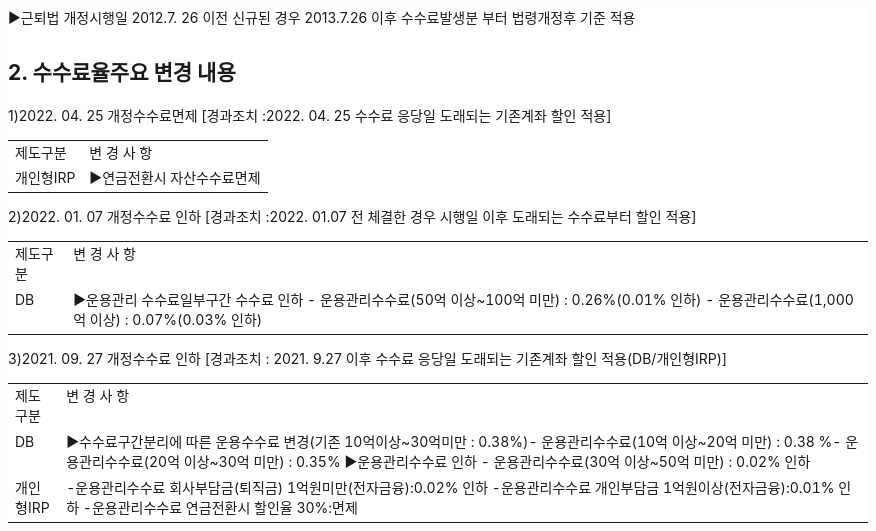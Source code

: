 
▶근퇴법 개정시행일 2012.7. 26 이전 신규된 경우
2013.7.26 이후 수수료발생분 부터 법령개정후 기준 적용
## 2. 수수료율주요 변경 내용
1)2022. 04. 25 개정수수료면제
[경과조치 :2022. 04. 25 수수료 응당일 도래되는 기존계좌 할인 적용]

<table><tbody><tr>
<td>
제도구분</td>
<td>
변 경 사 항</td></tr><tr>
<td>
개인형IRP</td>
<td>
▶연금전환시 자산수수료면제</td></tr></tbody>
</table>


2)2022. 01. 07 개정수수료 인하
[경과조치 :2022. 01.07 전 체결한 경우 시행일 이후 도래되는 수수료부터 할인 적용]

<table><tbody><tr>
<td>
제도구분</td>
<td>
변 경 사 항</td></tr><tr>
<td>
DB</td>
<td>▶운용관리 수수료일부구간 수수료 인하
- 운용관리수수료(50억 이상~100억 미만) : 0.26%(0.01% 인하)
- 운용관리수수료(1,000억 이상) : 0.07%(0.03% 인하)</td></tr></tbody>
</table>


3)2021. 09. 27 개정수수료 인하
[경과조치 : 2021. 9.27 이후 수수료 응당일 도래되는 기존계좌 할인 적용(DB/개인형IRP)]

<table><tbody><tr>
<td>
제도구분</td>
<td>
변 경 사 항</td></tr><tr>
<td>
DB</td>
<td>▶수수료구간분리에 따른 운용수수료 변경(기존 10억이상~30억미만 : 0.38%)- 운용관리수수료(10억 이상~20억 미만) : 0.38 %- 운용관리수수료(20억 이상~30억 미만) : 0.35%
▶운용관리수수료 인하
- 운용관리수수료(30억 이상~50억 미만) : 0.02% 인하</td></tr><tr>
<td>
개인형IRP</td>
<td>-운용관리수수료 회사부담금(퇴직금) 1억원미만(전자금융):0.02% 인하
-운용관리수수료 개인부담금 1억원이상(전자금융):0.01% 인하
-운용관리수수료 연금전환시 할인율 30%:면제</td></tr></tbody>
</table>
